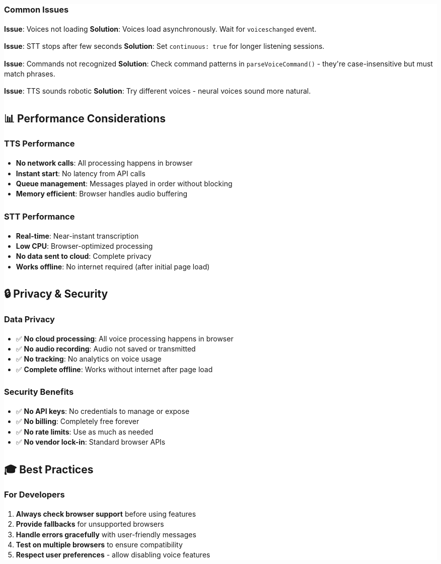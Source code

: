 ### Common Issues

**Issue**: Voices not loading
**Solution**: Voices load asynchronously. Wait for `voiceschanged` event.

**Issue**: STT stops after few seconds
**Solution**: Set `continuous: true` for longer listening sessions.

**Issue**: Commands not recognized
**Solution**: Check command patterns in `parseVoiceCommand()` - they're case-insensitive but must match phrases.

**Issue**: TTS sounds robotic
**Solution**: Try different voices - neural voices sound more natural.

## 📊 Performance Considerations

### TTS Performance
- **No network calls**: All processing happens in browser
- **Instant start**: No latency from API calls
- **Queue management**: Messages played in order without blocking
- **Memory efficient**: Browser handles audio buffering

### STT Performance
- **Real-time**: Near-instant transcription
- **Low CPU**: Browser-optimized processing
- **No data sent to cloud**: Complete privacy
- **Works offline**: No internet required (after initial page load)

## 🔒 Privacy & Security

### Data Privacy
- ✅ **No cloud processing**: All voice processing happens in browser
- ✅ **No audio recording**: Audio not saved or transmitted
- ✅ **No tracking**: No analytics on voice usage
- ✅ **Complete offline**: Works without internet after page load

### Security Benefits
- ✅ **No API keys**: No credentials to manage or expose
- ✅ **No billing**: Completely free forever
- ✅ **No rate limits**: Use as much as needed
- ✅ **No vendor lock-in**: Standard browser APIs

## 🎓 Best Practices

### For Developers
1. **Always check browser support** before using features
2. **Provide fallbacks** for unsupported browsers
3. **Handle errors gracefully** with user-friendly messages
4. **Test on multiple browsers** to ensure compatibility
5. **Respect user preferences** - allow disabling voice features
